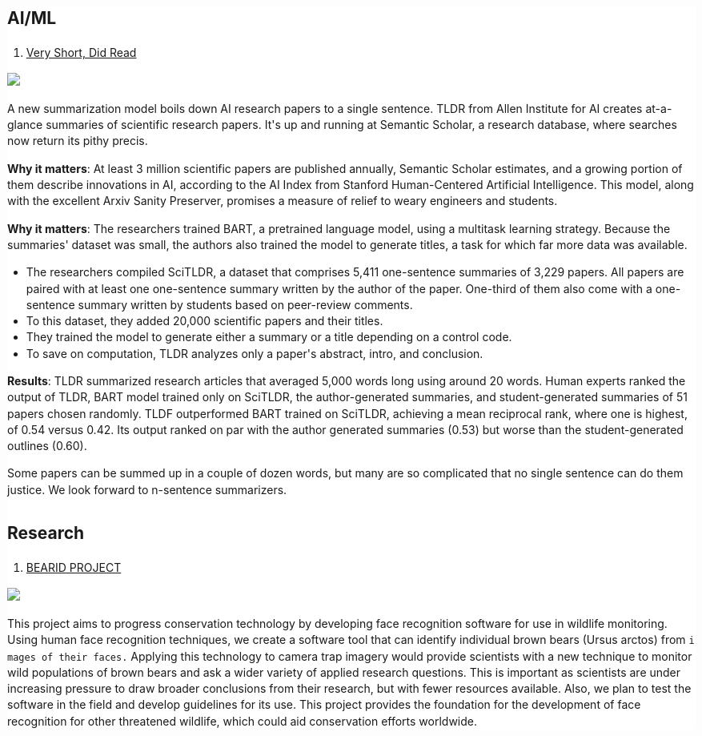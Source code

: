 ## AI/ML

1. [Very Short, Did Read](https://blog.deeplearning.ai/blog/the-batch-government-ai-falls-short-face-recognition-for-bears-research-papers-in-one-sentence-counting-crowds)

![](https://blog.deeplearning.ai/hubfs/SEMANTIC.gif)

A new summarization model boils down AI research papers to a single sentence. TLDR from Allen Institute for AI creates at-a-glance summaries of scientific research papers. It's up and running at Semantic Scholar, a research database, where searches now return its pithy precis.

**Why it matters**: At least 3 million scientific papers are published annually, Semantic Scholar estimates, and a growing portion of them describe innovations in AI, according to the AI Index from Stanford Human-Centered Artificial Intelligence. This model, along with the excellent Arxiv Sanity Preserver, promises a measure of relief to weary engineers and students.

**Why it matters**: The researchers trained BART, a pretrained language model, using a multitask learning strategy. Because the summaries' dataset was small, the authors also trained the model to generate titles, a task for which far more data was available.

- The researchers compiled SciTLDR, a dataset that comprises 5,411 one-sentence summaries of 3,229 papers. All papers are paired with at least one one-sentence summary written by the author of the paper. One-third of them also come with a one-sentence summary written by students based on peer-review comments.
- To this dataset, they added 20,000 scientific papers and their titles.
- They trained the model to generate either a summary or a title depending on a control code.
- To save on computation, TLDR analyzes only a paper's abstract, intro, and conclusion.

**Results**: TLDR summarized research articles that averaged 5,000 words long using around 20 words. Human experts ranked the output of TLDR, BART model trained only on SciTLDR, the author-generated summaries, and student-generated summaries of 51 papers chosen randomly. TLDF outperformed BART trained on SciTLDR, achieving a mean reciprocal rank, where one is highest, of 0.54 versus 0.42. Its output ranked on par with the author generated summaries (0.53) but worse than the student-generated outlines (0.60).

Some papers can be summed up in a couple of dozen words, but many are so complicated that no single sentence can do them justice. We look forward to n-sentence summarizers.

## Research

1. [BEARID PROJECT](http://bearresearch.org/)

![](https://hypraptive.github.io/assets/ai-for-earth/AzureComputerVision.png)

This project aims to progress conservation technology by developing face recognition software for use in wildlife monitoring. Using human face recognition techniques, we create a software tool that can identify individual brown bears (Ursus arctos) from `images of their faces.` Applying this technology to camera trap imagery would provide scientists with a new technique to monitor wild populations of brown bears and ask a wider variety of applied research questions. This is important as scientists are under increasing pressure to draw broader conclusions from their research, but with fewer resources available. Also, we plan to test the software in the field and develop guidelines for its use. This project provides the foundation for the development of face recognition for other threatened wildlife, which could aid conservation efforts worldwide.
